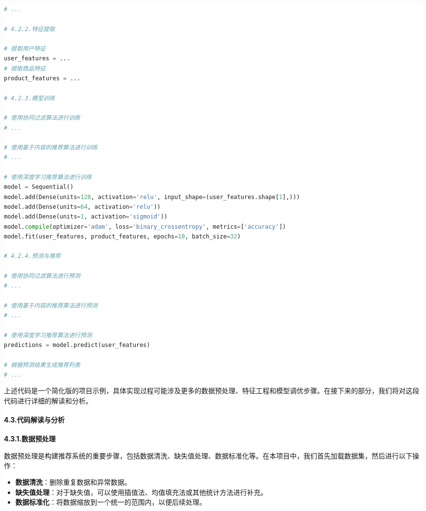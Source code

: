 ```python
# ...

# 4.2.2.特征提取

# 提取用户特征
user_features = ...
# 提取商品特征
product_features = ...

# 4.2.3.模型训练

# 使用协同过滤算法进行训练
# ...

# 使用基于内容的推荐算法进行训练
# ...

# 使用深度学习推荐算法进行训练
model = Sequential()
model.add(Dense(units=128, activation='relu', input_shape=(user_features.shape[1],)))
model.add(Dense(units=64, activation='relu'))
model.add(Dense(units=1, activation='sigmoid'))
model.compile(optimizer='adam', loss='binary_crossentropy', metrics=['accuracy'])
model.fit(user_features, product_features, epochs=10, batch_size=32)

# 4.2.4.预测与推荐

# 使用协同过滤算法进行预测
# ...

# 使用基于内容的推荐算法进行预测
# ...

# 使用深度学习推荐算法进行预测
predictions = model.predict(user_features)

# 根据预测结果生成推荐列表
# ...

```

上述代码是一个简化版的项目示例，具体实现过程可能涉及更多的数据预处理、特征工程和模型调优步骤。在接下来的部分，我们将对这段代码进行详细的解读和分析。

#### 4.3.代码解读与分析

**4.3.1.数据预处理**

数据预处理是构建推荐系统的重要步骤，包括数据清洗、缺失值处理、数据标准化等。在本项目中，我们首先加载数据集，然后进行以下操作：

- **数据清洗**：删除重复数据和异常数据。
- **缺失值处理**：对于缺失值，可以使用插值法、均值填充法或其他统计方法进行补充。
- **数据标准化**：将数据缩放到一个统一的范围内，以便后续处理。
